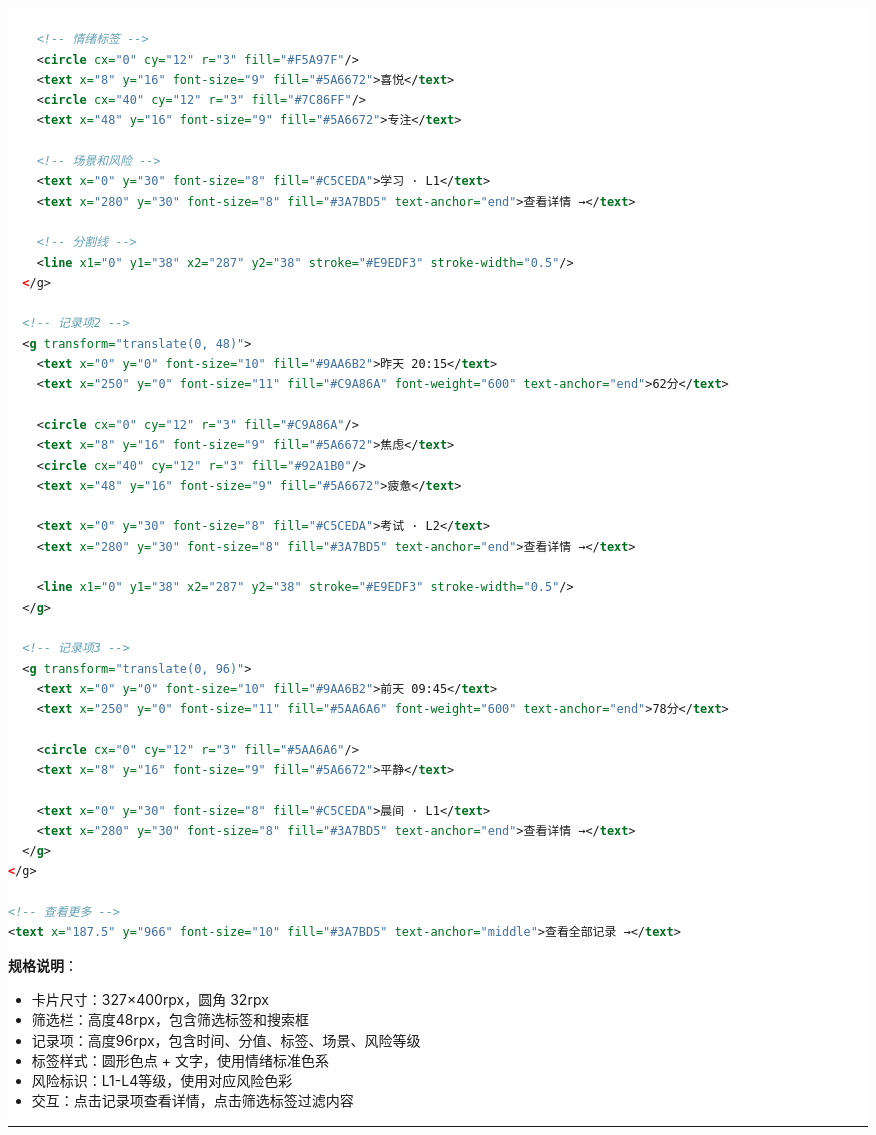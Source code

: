 ```xml

    <!-- 情绪标签 -->
    <circle cx="0" cy="12" r="3" fill="#F5A97F"/>
    <text x="8" y="16" font-size="9" fill="#5A6672">喜悦</text>
    <circle cx="40" cy="12" r="3" fill="#7C86FF"/>
    <text x="48" y="16" font-size="9" fill="#5A6672">专注</text>

    <!-- 场景和风险 -->
    <text x="0" y="30" font-size="8" fill="#C5CEDA">学习 · L1</text>
    <text x="280" y="30" font-size="8" fill="#3A7BD5" text-anchor="end">查看详情 →</text>

    <!-- 分割线 -->
    <line x1="0" y1="38" x2="287" y2="38" stroke="#E9EDF3" stroke-width="0.5"/>
  </g>

  <!-- 记录项2 -->
  <g transform="translate(0, 48)">
    <text x="0" y="0" font-size="10" fill="#9AA6B2">昨天 20:15</text>
    <text x="250" y="0" font-size="11" fill="#C9A86A" font-weight="600" text-anchor="end">62分</text>

    <circle cx="0" cy="12" r="3" fill="#C9A86A"/>
    <text x="8" y="16" font-size="9" fill="#5A6672">焦虑</text>
    <circle cx="40" cy="12" r="3" fill="#92A1B0"/>
    <text x="48" y="16" font-size="9" fill="#5A6672">疲惫</text>

    <text x="0" y="30" font-size="8" fill="#C5CEDA">考试 · L2</text>
    <text x="280" y="30" font-size="8" fill="#3A7BD5" text-anchor="end">查看详情 →</text>

    <line x1="0" y1="38" x2="287" y2="38" stroke="#E9EDF3" stroke-width="0.5"/>
  </g>

  <!-- 记录项3 -->
  <g transform="translate(0, 96)">
    <text x="0" y="0" font-size="10" fill="#9AA6B2">前天 09:45</text>
    <text x="250" y="0" font-size="11" fill="#5AA6A6" font-weight="600" text-anchor="end">78分</text>

    <circle cx="0" cy="12" r="3" fill="#5AA6A6"/>
    <text x="8" y="16" font-size="9" fill="#5A6672">平静</text>

    <text x="0" y="30" font-size="8" fill="#C5CEDA">晨间 · L1</text>
    <text x="280" y="30" font-size="8" fill="#3A7BD5" text-anchor="end">查看详情 →</text>
  </g>
</g>

<!-- 查看更多 -->
<text x="187.5" y="966" font-size="10" fill="#3A7BD5" text-anchor="middle">查看全部记录 →</text>
```

**规格说明**：
- 卡片尺寸：327×400rpx，圆角 32rpx
- 筛选栏：高度48rpx，包含筛选标签和搜索框
- 记录项：高度96rpx，包含时间、分值、标签、场景、风险等级
- 标签样式：圆形色点 + 文字，使用情绪标准色系
- 风险标识：L1-L4等级，使用对应风险色彩
- 交互：点击记录项查看详情，点击筛选标签过滤内容

---